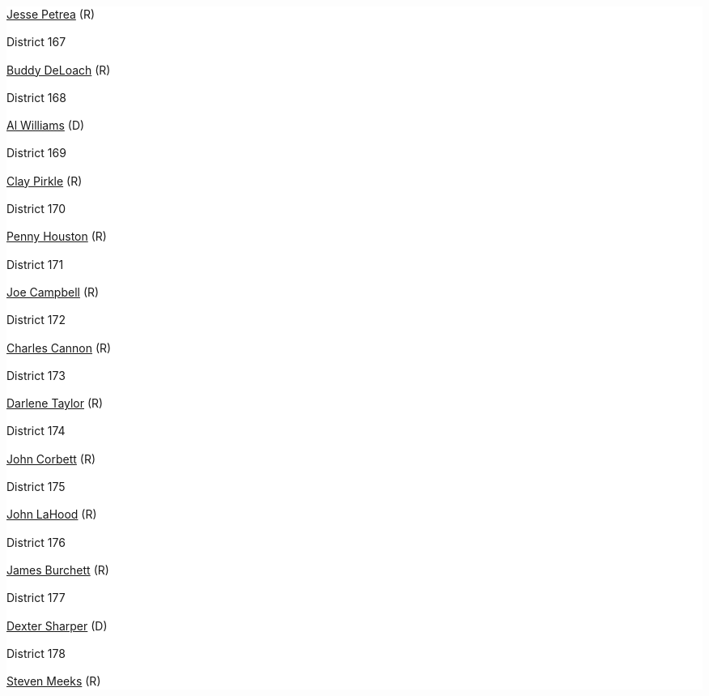 [Jesse Petrea](https://ballotpedia.org/Jesse_L._Petrea "Jesse Petrea")
 (R)

District 167

[Buddy DeLoach](https://ballotpedia.org/Buddy_DeLoach "Buddy DeLoach")
 (R)

District 168

[Al Williams](https://ballotpedia.org/Al_Williams_(Georgia_legislator) "Al Williams")
 (D)

District 169

[Clay Pirkle](https://ballotpedia.org/Clay_Pirkle "Clay Pirkle")
 (R)

District 170

[Penny Houston](https://ballotpedia.org/Penny_Houston "Penny Houston")
 (R)

District 171

[Joe Campbell](https://ballotpedia.org/Joe_Campbell_(Georgia) "Joe Campbell")
 (R)

District 172

[Charles Cannon](https://ballotpedia.org/Charles_Cannon "Charles Cannon")
 (R)

District 173

[Darlene Taylor](https://ballotpedia.org/Darlene_Taylor "Darlene Taylor")
 (R)

District 174

[John Corbett](https://ballotpedia.org/John_L._Corbett "John Corbett")
 (R)

District 175

[John LaHood](https://ballotpedia.org/John_LaHood "John LaHood")
 (R)

District 176

[James Burchett](https://ballotpedia.org/James_Burchett "James Burchett")
 (R)

District 177

[Dexter Sharper](https://ballotpedia.org/Dexter_Sharper "Dexter Sharper")
 (D)

District 178

[Steven Meeks](https://ballotpedia.org/Steven_Meeks "Steven Meeks")
 (R)
